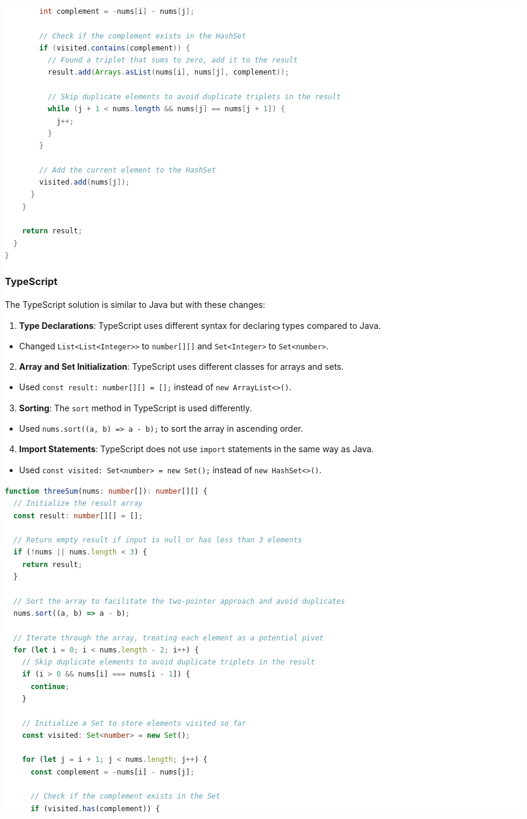 ```java
        int complement = -nums[i] - nums[j];

        // Check if the complement exists in the HashSet
        if (visited.contains(complement)) {
          // Found a triplet that sums to zero, add it to the result
          result.add(Arrays.asList(nums[i], nums[j], complement));

          // Skip duplicate elements to avoid duplicate triplets in the result
          while (j + 1 < nums.length && nums[j] == nums[j + 1]) {
            j++;
          }
        }

        // Add the current element to the HashSet
        visited.add(nums[j]);
      }
    }

    return result;
  }
}
```

### TypeScript

The TypeScript solution is similar to Java but with these changes:

1. **Type Declarations**: TypeScript uses different syntax for declaring types compared to Java.
  - Changed `List<List<Integer>>` to `number[][]` and `Set<Integer>` to `Set<number>`.
2. **Array and Set Initialization**: TypeScript uses different classes for arrays and sets.
  - Used `const result: number[][] = [];` instead of `new ArrayList<>()`.
3. **Sorting**: The `sort` method in TypeScript is used differently.
  - Used `nums.sort((a, b) => a - b);` to sort the array in ascending order.
4. **Import Statements**: TypeScript does not use `import` statements in the same way as Java.
  - Used `const visited: Set<number> = new Set();` instead of `new HashSet<>()`.

```typescript
function threeSum(nums: number[]): number[][] {
  // Initialize the result array
  const result: number[][] = [];

  // Return empty result if input is null or has less than 3 elements
  if (!nums || nums.length < 3) {
    return result;
  }

  // Sort the array to facilitate the two-pointer approach and avoid duplicates
  nums.sort((a, b) => a - b);

  // Iterate through the array, treating each element as a potential pivot
  for (let i = 0; i < nums.length - 2; i++) {
    // Skip duplicate elements to avoid duplicate triplets in the result
    if (i > 0 && nums[i] === nums[i - 1]) {
      continue;
    }

    // Initialize a Set to store elements visited so far
    const visited: Set<number> = new Set();

    for (let j = i + 1; j < nums.length; j++) {
      const complement = -nums[i] - nums[j];

      // Check if the complement exists in the Set
      if (visited.has(complement)) {
```